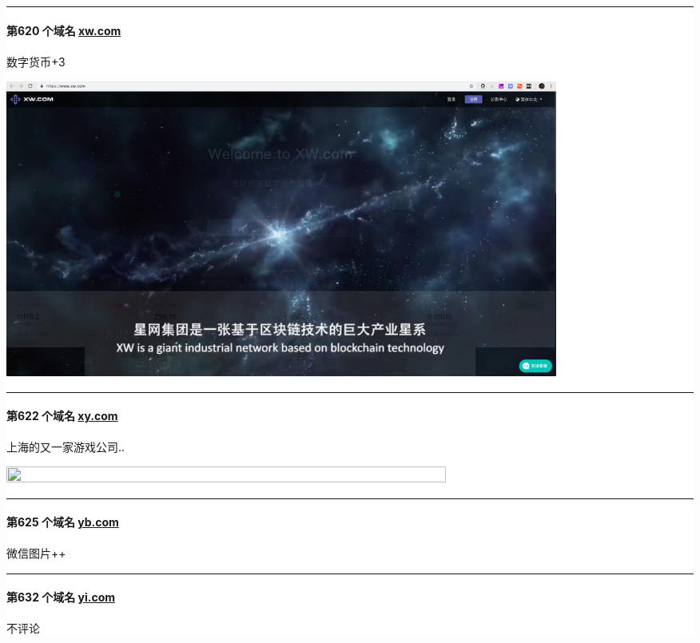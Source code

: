 
----

#### 第620 个域名 [xw.com](https://www.xw.com/)

数字货币+3


<img src="两位的-com域名-有多少在中国人手中/16.png" width = 80% height = 80% />

----

#### 第622 个域名 [xy.com](https://www.xy.com/)

上海的又一家游戏公司..

<img src="两位的-com域名-有多少在中国人手中/extra4.png" width = 80% height = 80% />


----

#### 第625 个域名 [yb.com](http://yb.com/)

微信图片++



----

#### 第632 个域名 [yi.com](http://yi.com/)

不评论

